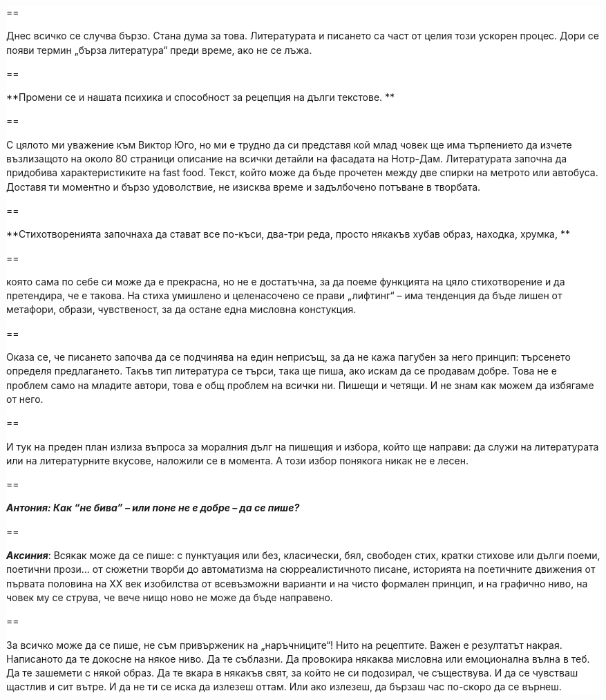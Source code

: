 \==

Днес всичко се случва бързо. Стана дума за това. Литературата и писането са част от целия този ускорен процес. Дори се появи термин „бърза литература“ преди време, ако не се лъжа. 

\==

**Промени се и нашата психика и способност за рецепция на дълги текстове. **

\==

С цялото ми уважение към Виктор Юго, но ми е трудно да си представя кой млад човек ще има търпението да изчете възлизащото на около 80 страници описание на всички детайли на фасадата на Нотр-Дам. Литературата започна да придобива характеристиките на fast food. Текст, който може да бъде прочетен между две спирки на метрото или автобуса. Доставя ти моментно и бързо удоволствие, не изисква време и задълбочено потъване в творбата. 

\==

**Стихотворенията започнаха да стават все по-къси, два-три реда, просто някакъв хубав образ, находка, хрумка, **

\==

която сама по себе си може да е прекрасна, но не е достатъчна, за да поеме функцията на цяло стихотворение и да претендира, че е такова. На стиха умишлено и целенасочено се прави „лифтинг“  – има тенденция да бъде лишен от метафори, образи, чувственост, за да остане една мисловна констукция.

\==

Оказа се, че писането започва да се подчинява на един неприсъщ, за да не кажа пагубен за него принцип: търсенето определя предлагането. Такъв тип литература се търси, така ще пиша, ако искам да се продавам добре. Това не е проблем само на младите автори, това е общ проблем на всички ни. Пишещи и четящи. И не знам как можем да избягаме от него.

\==

И тук на преден план излиза въпроса за моралния дълг на пишещия и избора, който ще направи: да служи на литературата или на литературните вкусове, наложили се в момента. А този избор понякога никак не е лесен.

\==

_**Антония: Как “не бива” – или поне не е добре – да се пише?**_

\==

_**Аксиния**_: Всякак може да се пише: с пунктуация или без, класически, бял, свободен стих, кратки стихове или дълги поеми, поетични прози... от сюжетни творби до автоматизма на сюрреалистичното писане, историята на поетичните движения от първата половина на ХХ век  изобилства от всевъзможни варианти и на чисто формален принцип, и на графично ниво, на човек му се струва, че вече нищо ново не може да бъде направено. 

\==

За всичко може да се пише, не съм привърженик на „наръчниците“! Нито на рецептите. Важен е резултатът накрая. Написаното да те докосне на някое ниво. Да те съблазни. Да провокира някаква мисловна или емоционална вълна в теб. Да те зашемети с някой образ. Да те вкара в някакъв свят, за който не си подозирал, че съществува. И да се чувстваш щастлив и сит вътре. И да не ти се иска да излезеш оттам. Или ако излезеш, да бързаш час по-скоро да се върнеш.
